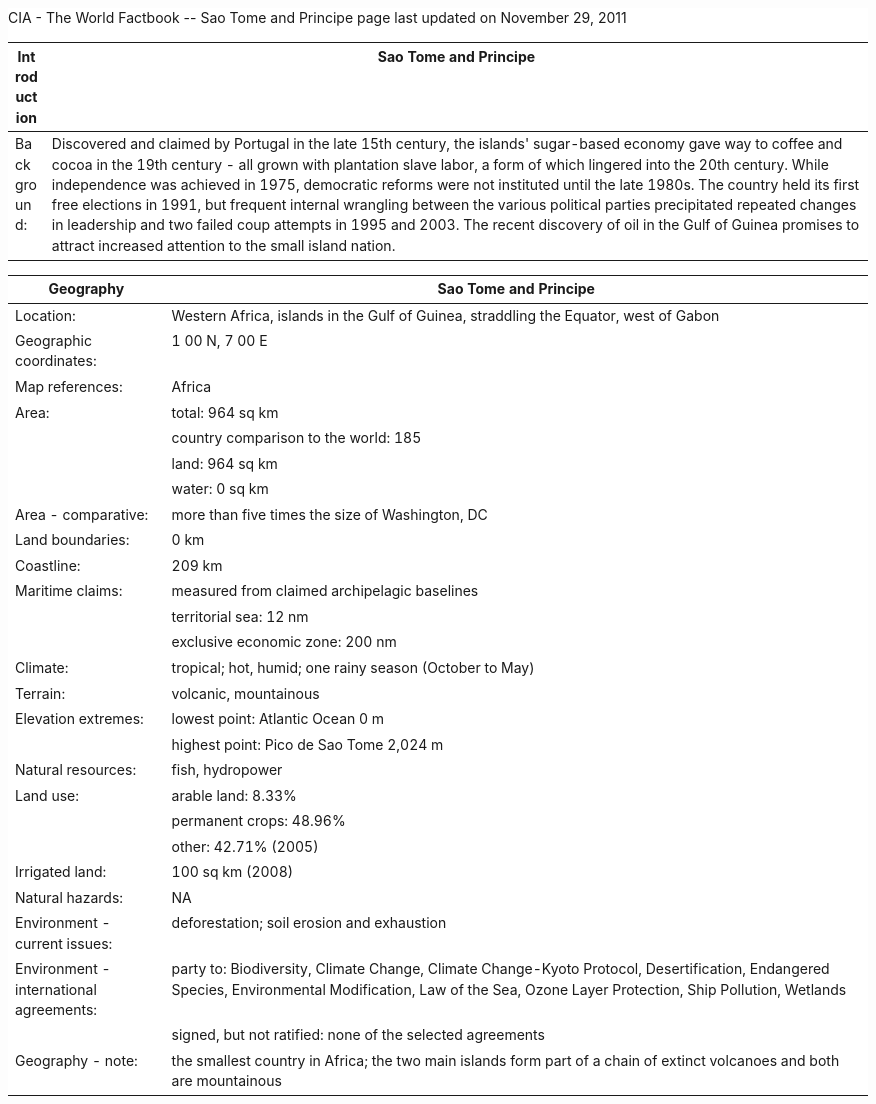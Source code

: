 CIA - The World Factbook -- Sao Tome and Principe
page last updated on November 29, 2011


| Introduction | Sao Tome and Principe |
| --- | --- |
| Background: | Discovered and claimed by Portugal in the late 15th century, the islands' sugar-based economy gave way to coffee and cocoa in the 19th century - all grown with plantation slave labor, a form of which lingered into the 20th century. While independence was achieved in 1975, democratic reforms were not instituted until the late 1980s. The country held its first free elections in 1991, but frequent internal wrangling between the various political parties precipitated repeated changes in leadership and two failed coup attempts in 1995 and 2003. The recent discovery of oil in the Gulf of Guinea promises to attract increased attention to the small island nation. |


| Geography | Sao Tome and Principe |
| --- | --- |
| Location: | Western Africa, islands in the Gulf of Guinea, straddling the Equator, west of Gabon |
| Geographic coordinates: | 1 00 N, 7 00 E |
| Map references: | Africa |
| Area: | total: 964 sq km |
| | country comparison to the world: 185 |
| | land: 964 sq km |
| | water: 0 sq km |
| Area - comparative: | more than five times the size of Washington, DC |
| Land boundaries: | 0 km |
| Coastline: | 209 km |
| Maritime claims: | measured from claimed archipelagic baselines |
| | territorial sea: 12 nm |
| | exclusive economic zone: 200 nm |
| Climate: | tropical; hot, humid; one rainy season (October to May) |
| Terrain: | volcanic, mountainous |
| Elevation extremes: | lowest point: Atlantic Ocean 0 m |
| | highest point: Pico de Sao Tome 2,024 m |
| Natural resources: | fish, hydropower |
| Land use: | arable land: 8.33% |
| | permanent crops: 48.96% |
| | other: 42.71% (2005) |
| Irrigated land: | 100 sq km (2008) |
| Natural hazards: | NA |
| Environment - current issues: | deforestation; soil erosion and exhaustion |
| Environment - international agreements: | party to: Biodiversity, Climate Change, Climate Change-Kyoto Protocol, Desertification, Endangered Species, Environmental Modification, Law of the Sea, Ozone Layer Protection, Ship Pollution, Wetlands |
| | signed, but not ratified: none of the selected agreements |
| Geography - note: | the smallest country in Africa; the two main islands form part of a chain of extinct volcanoes and both are mountainous |
